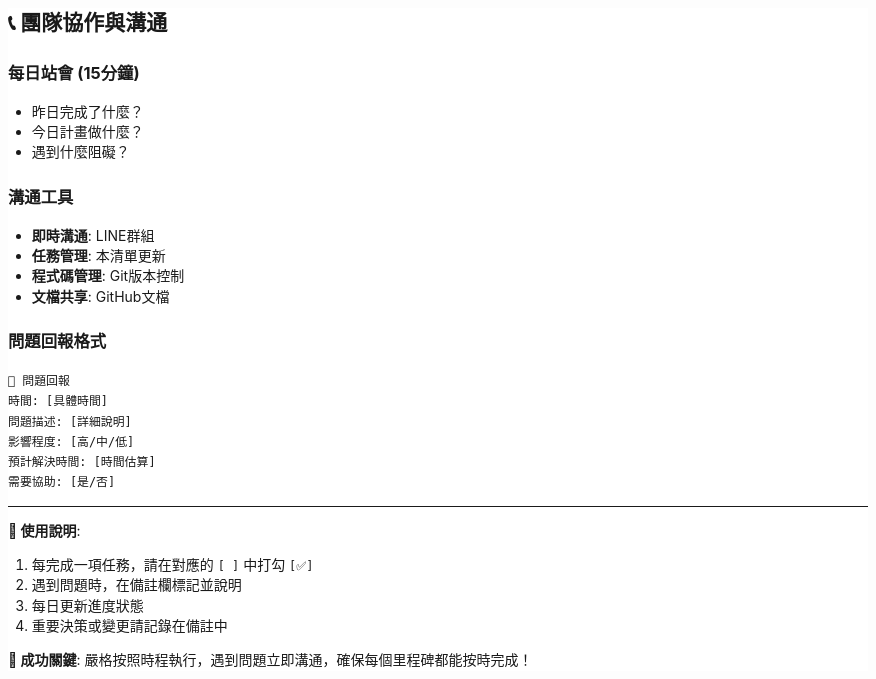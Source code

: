 
## 📞 團隊協作與溝通

### 每日站會 (15分鐘)
- 昨日完成了什麼？
- 今日計畫做什麼？  
- 遇到什麼阻礙？

### 溝通工具
- **即時溝通**: LINE群組
- **任務管理**: 本清單更新
- **程式碼管理**: Git版本控制
- **文檔共享**: GitHub文檔

### 問題回報格式
```
🚨 問題回報
時間: [具體時間]
問題描述: [詳細說明]  
影響程度: [高/中/低]
預計解決時間: [時間估算]
需要協助: [是/否]
```

---

**📝 使用說明**:
1. 每完成一項任務，請在對應的 `[ ]` 中打勾 `[✅]`
2. 遇到問題時，在備註欄標記並說明
3. 每日更新進度狀態
4. 重要決策或變更請記錄在備註中

**🎯 成功關鍵**: 嚴格按照時程執行，遇到問題立即溝通，確保每個里程碑都能按時完成！